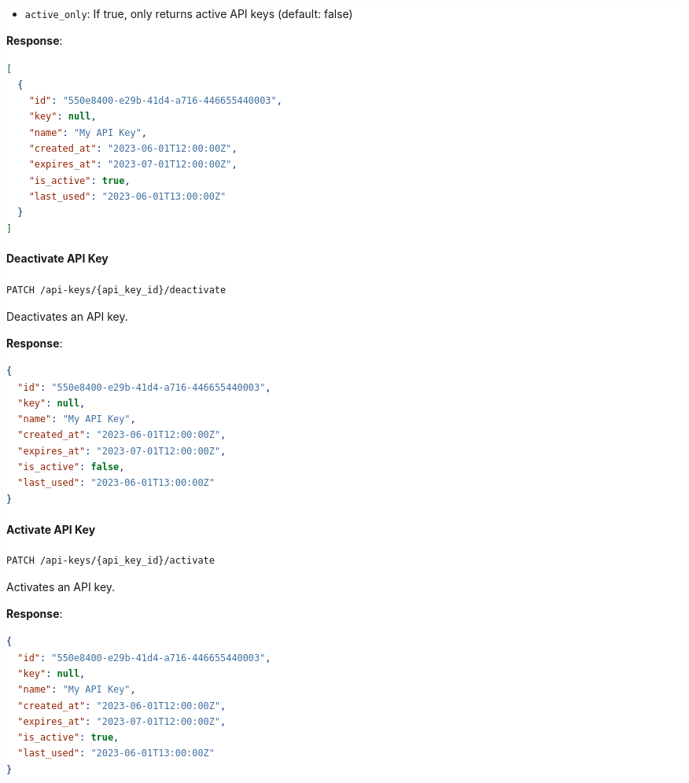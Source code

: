 - `active_only`: If true, only returns active API keys (default: false)

**Response**:

```json
[
  {
    "id": "550e8400-e29b-41d4-a716-446655440003",
    "key": null,
    "name": "My API Key",
    "created_at": "2023-06-01T12:00:00Z",
    "expires_at": "2023-07-01T12:00:00Z",
    "is_active": true,
    "last_used": "2023-06-01T13:00:00Z"
  }
]
```

#### Deactivate API Key

```
PATCH /api-keys/{api_key_id}/deactivate
```

Deactivates an API key.

**Response**:

```json
{
  "id": "550e8400-e29b-41d4-a716-446655440003",
  "key": null,
  "name": "My API Key",
  "created_at": "2023-06-01T12:00:00Z",
  "expires_at": "2023-07-01T12:00:00Z",
  "is_active": false,
  "last_used": "2023-06-01T13:00:00Z"
}
```

#### Activate API Key

```
PATCH /api-keys/{api_key_id}/activate
```

Activates an API key.

**Response**:

```json
{
  "id": "550e8400-e29b-41d4-a716-446655440003",
  "key": null,
  "name": "My API Key",
  "created_at": "2023-06-01T12:00:00Z",
  "expires_at": "2023-07-01T12:00:00Z",
  "is_active": true,
  "last_used": "2023-06-01T13:00:00Z"
}
```
